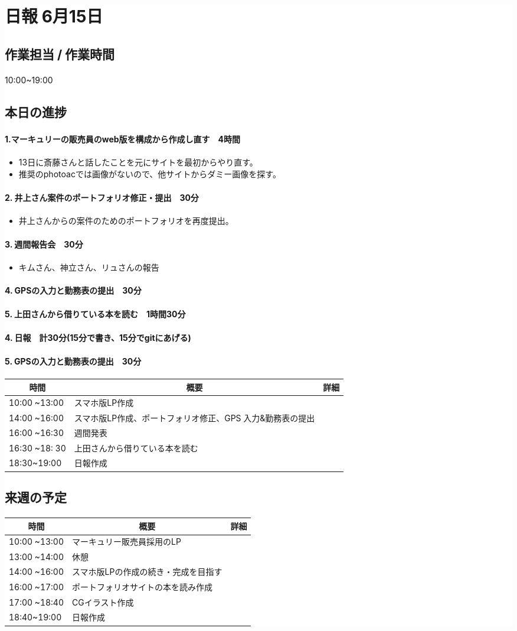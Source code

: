 # 日報 6月15日
## 作業担当 /  作業時間
10:00~19:00

## 本日の進捗
#### 1.マーキュリーの販売員のweb版を構成から作成し直す　4時間
 - 13日に斎藤さんと話したことを元にサイトを最初からやり直す。
 - 推奨のphotoacでは画像がないので、他サイトからダミー画像を探す。
 
#### 2. 井上さん案件のポートフォリオ修正・提出　30分
 - 井上さんからの案件のためのポートフォリオを再度提出。
 
#### 3. 週間報告会　30分
 - キムさん、神立さん、リュさんの報告

#### 4. GPSの入力と勤務表の提出　30分

#### 5. 上田さんから借りている本を読む　1時間30分

#### 4. 日報　計30分(15分で書き、15分でgitにあげる) 

#### 5. GPSの入力と勤務表の提出　30分　

|時間  |概要  |詳細  |
|---|---|---|
|10:00 ~13:00|スマホ版LP作成||
|14:00 ~16:00|スマホ版LP作成、ポートフォリオ修正、GPS 入力&勤務表の提出|
|16:00 ~16:30|週間発表|
|16:30 ~18: 30|上田さんから借りている本を読む|
|18:30~19:00|日報作成|
	
## 来週の予定
|時間  |概要  |詳細  |
|---|---|---|
|10:00 ~13:00|マーキュリー販売員採用のLP|
|13:00 ~14:00|休憩||
|14:00 ~16:00|スマホ版LPの作成の続き・完成を目指す|
|16:00 ~17:00|ポートフォリオサイトの本を読み作成|
|17:00 ~18:40|CGイラスト作成|
|18:40~19:00|日報作成|
